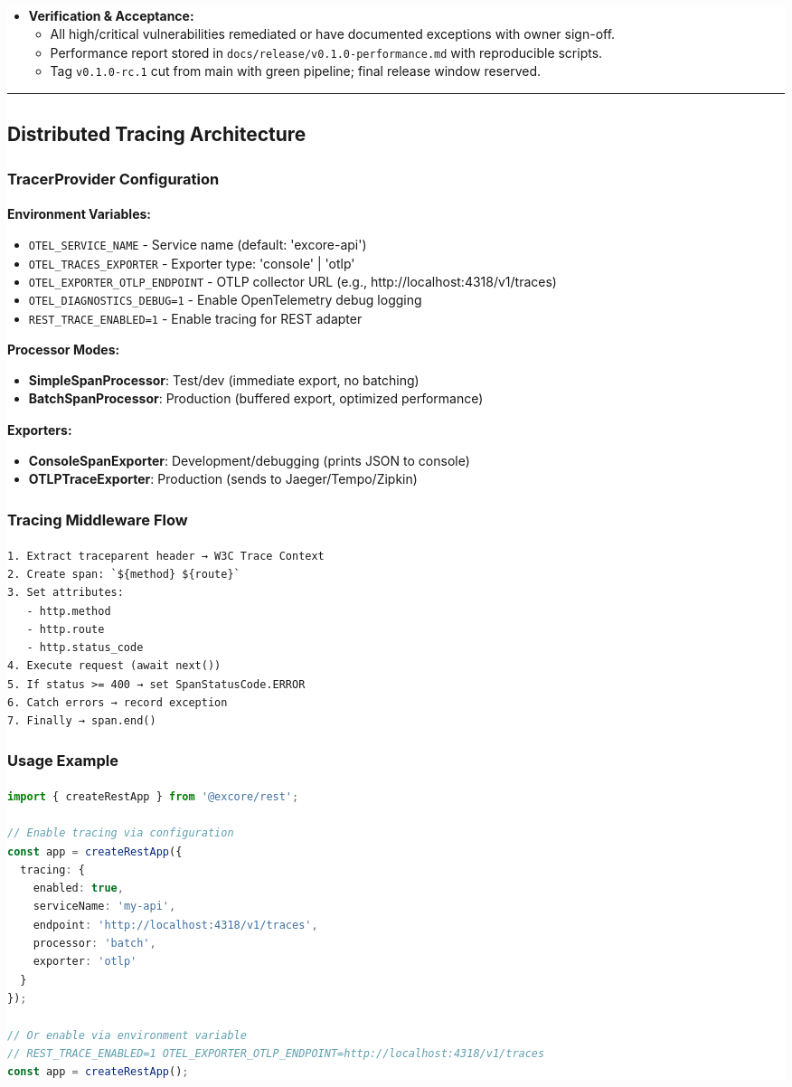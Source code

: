 - **Verification & Acceptance:**
  - All high/critical vulnerabilities remediated or have documented exceptions with owner sign-off.
  - Performance report stored in `docs/release/v0.1.0-performance.md` with reproducible scripts.
  - Tag `v0.1.0-rc.1` cut from main with green pipeline; final release window reserved.

---

## Distributed Tracing Architecture

### TracerProvider Configuration

**Environment Variables:**
- `OTEL_SERVICE_NAME` - Service name (default: 'excore-api')
- `OTEL_TRACES_EXPORTER` - Exporter type: 'console' | 'otlp'
- `OTEL_EXPORTER_OTLP_ENDPOINT` - OTLP collector URL (e.g., http://localhost:4318/v1/traces)
- `OTEL_DIAGNOSTICS_DEBUG=1` - Enable OpenTelemetry debug logging
- `REST_TRACE_ENABLED=1` - Enable tracing for REST adapter

**Processor Modes:**
- **SimpleSpanProcessor**: Test/dev (immediate export, no batching)
- **BatchSpanProcessor**: Production (buffered export, optimized performance)

**Exporters:**
- **ConsoleSpanExporter**: Development/debugging (prints JSON to console)
- **OTLPTraceExporter**: Production (sends to Jaeger/Tempo/Zipkin)

### Tracing Middleware Flow

```
1. Extract traceparent header → W3C Trace Context
2. Create span: `${method} ${route}`
3. Set attributes:
   - http.method
   - http.route
   - http.status_code
4. Execute request (await next())
5. If status >= 400 → set SpanStatusCode.ERROR
6. Catch errors → record exception
7. Finally → span.end()
```

### Usage Example

```typescript
import { createRestApp } from '@excore/rest';

// Enable tracing via configuration
const app = createRestApp({
  tracing: {
    enabled: true,
    serviceName: 'my-api',
    endpoint: 'http://localhost:4318/v1/traces',
    processor: 'batch',
    exporter: 'otlp'
  }
});

// Or enable via environment variable
// REST_TRACE_ENABLED=1 OTEL_EXPORTER_OTLP_ENDPOINT=http://localhost:4318/v1/traces
const app = createRestApp();
```
